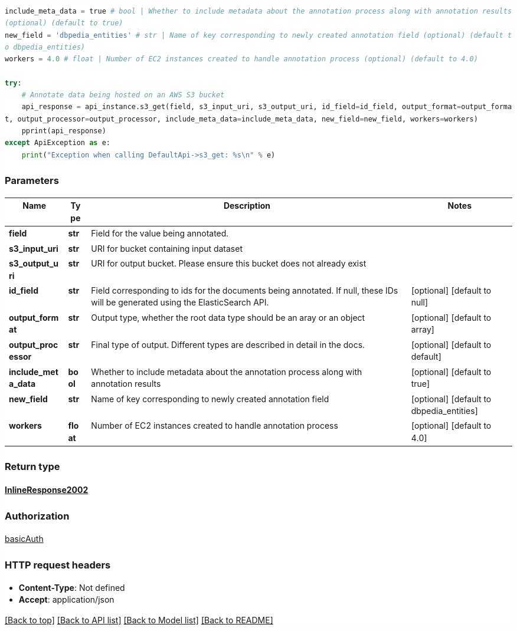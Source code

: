 ```python
include_meta_data = true # bool | Whether to include metadata about the annotation process along with annotation results (optional) (default to true)
new_field = 'dbpedia_entities' # str | Name of key corresponding to newly created annotation field (optional) (default to dbpedia_entities)
workers = 4.0 # float | Number of EC2 instances created to handle annotation process (optional) (default to 4.0)

try:
    # Annotate data being hosted on an AWS S3 bucket
    api_response = api_instance.s3_get(field, s3_input_uri, s3_output_uri, id_field=id_field, output_format=output_format, output_processor=output_processor, include_meta_data=include_meta_data, new_field=new_field, workers=workers)
    pprint(api_response)
except ApiException as e:
    print("Exception when calling DefaultApi->s3_get: %s\n" % e)
```

### Parameters

Name | Type | Description  | Notes
------------- | ------------- | ------------- | -------------
 **field** | **str**| Field for the value being annotated. | 
 **s3_input_uri** | **str**| URI for bucket containing input dataset | 
 **s3_output_uri** | **str**| URI for output bucket. Please ensure this bucket does not already exist | 
 **id_field** | **str**| Field corresponding to ids for the documents being annotated. If null, these IDs will be generated using the ElasticSearch API. | [optional] [default to null]
 **output_format** | **str**| Output type, whether the root data type should be an aray or an object | [optional] [default to array]
 **output_processor** | **str**| Final type of output. Different types are described in detail in the docs. | [optional] [default to default]
 **include_meta_data** | **bool**| Whether to include metadata about the annotation process along with annotation results | [optional] [default to true]
 **new_field** | **str**| Name of key corresponding to newly created annotation field | [optional] [default to dbpedia_entities]
 **workers** | **float**| Number of EC2 instances created to handle annotation process | [optional] [default to 4.0]

### Return type

[**InlineResponse2002**](InlineResponse2002.md)

### Authorization

[basicAuth](../README.md#basicAuth)

### HTTP request headers

 - **Content-Type**: Not defined
 - **Accept**: application/json

[[Back to top]](#) [[Back to API list]](../README.md#documentation-for-api-endpoints) [[Back to Model list]](../README.md#documentation-for-models) [[Back to README]](../README.md)
